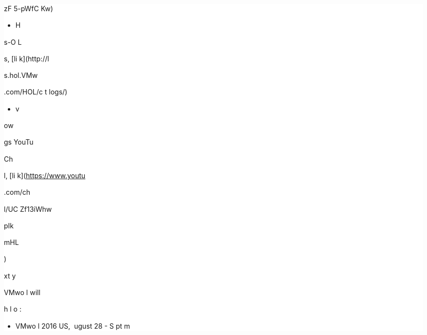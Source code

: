 zF
5-pWfC
Kw)
- H


s-O
 L

s, [li
k](http://l

s.hol.VMw


.com/HOL/c
t
logs/)
- v

ow


gs YouTu

 Ch



l, [li
k](https://www.youtu

.com/ch



l/UC
Zf13iWhw


pIk

mHL

)



xt y


 VMwo
l
 will 

 h
l
 o
:

- VMwo
l
 2016 US, 
ugust 28 - S
pt
m
